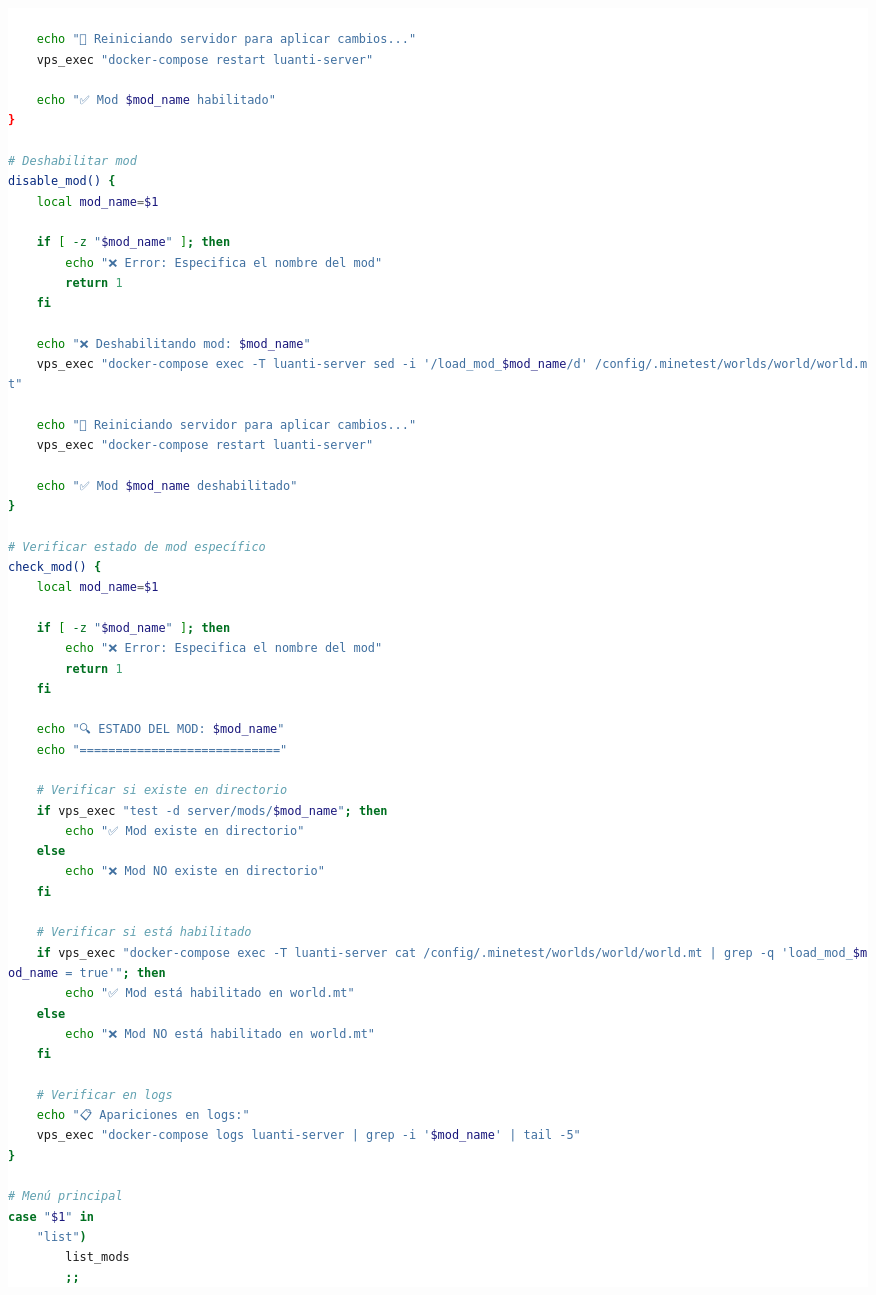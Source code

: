 ```bash

    echo "🔄 Reiniciando servidor para aplicar cambios..."
    vps_exec "docker-compose restart luanti-server"

    echo "✅ Mod $mod_name habilitado"
}

# Deshabilitar mod
disable_mod() {
    local mod_name=$1

    if [ -z "$mod_name" ]; then
        echo "❌ Error: Especifica el nombre del mod"
        return 1
    fi

    echo "❌ Deshabilitando mod: $mod_name"
    vps_exec "docker-compose exec -T luanti-server sed -i '/load_mod_$mod_name/d' /config/.minetest/worlds/world/world.mt"

    echo "🔄 Reiniciando servidor para aplicar cambios..."
    vps_exec "docker-compose restart luanti-server"

    echo "✅ Mod $mod_name deshabilitado"
}

# Verificar estado de mod específico
check_mod() {
    local mod_name=$1

    if [ -z "$mod_name" ]; then
        echo "❌ Error: Especifica el nombre del mod"
        return 1
    fi

    echo "🔍 ESTADO DEL MOD: $mod_name"
    echo "============================"

    # Verificar si existe en directorio
    if vps_exec "test -d server/mods/$mod_name"; then
        echo "✅ Mod existe en directorio"
    else
        echo "❌ Mod NO existe en directorio"
    fi

    # Verificar si está habilitado
    if vps_exec "docker-compose exec -T luanti-server cat /config/.minetest/worlds/world/world.mt | grep -q 'load_mod_$mod_name = true'"; then
        echo "✅ Mod está habilitado en world.mt"
    else
        echo "❌ Mod NO está habilitado en world.mt"
    fi

    # Verificar en logs
    echo "📋 Apariciones en logs:"
    vps_exec "docker-compose logs luanti-server | grep -i '$mod_name' | tail -5"
}

# Menú principal
case "$1" in
    "list")
        list_mods
        ;;
```